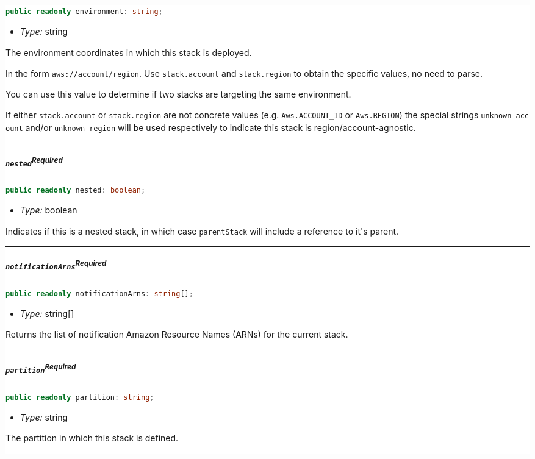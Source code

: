 ```typescript
public readonly environment: string;
```

- *Type:* string

The environment coordinates in which this stack is deployed.

In the form
`aws://account/region`. Use `stack.account` and `stack.region` to obtain
the specific values, no need to parse.

You can use this value to determine if two stacks are targeting the same
environment.

If either `stack.account` or `stack.region` are not concrete values (e.g.
`Aws.ACCOUNT_ID` or `Aws.REGION`) the special strings `unknown-account` and/or
`unknown-region` will be used respectively to indicate this stack is
region/account-agnostic.

---

##### `nested`<sup>Required</sup> <a name="nested" id="low-cost-ecs.LowCostECS.property.nested"></a>

```typescript
public readonly nested: boolean;
```

- *Type:* boolean

Indicates if this is a nested stack, in which case `parentStack` will include a reference to it's parent.

---

##### `notificationArns`<sup>Required</sup> <a name="notificationArns" id="low-cost-ecs.LowCostECS.property.notificationArns"></a>

```typescript
public readonly notificationArns: string[];
```

- *Type:* string[]

Returns the list of notification Amazon Resource Names (ARNs) for the current stack.

---

##### `partition`<sup>Required</sup> <a name="partition" id="low-cost-ecs.LowCostECS.property.partition"></a>

```typescript
public readonly partition: string;
```

- *Type:* string

The partition in which this stack is defined.

---